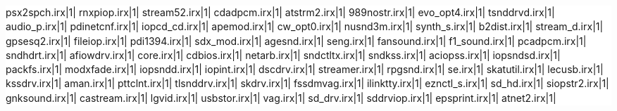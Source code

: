 psx2spch.irx|1| 
rnxpiop.irx|1| 
stream52.irx|1| 
cdadpcm.irx|1| 
atstrm2.irx|1| 
989nostr.irx|1| 
evo_opt4.irx|1| 
tsnddrvd.irx|1| 
audio_p.irx|1| 
pdinetcnf.irx|1| 
iopcd_cd.irx|1| 
apemod.irx|1| 
cw_opt0.irx|1| 
nusnd3m.irx|1| 
synth_s.irx|1| 
b2dist.irx|1| 
stream_d.irx|1| 
gpsesq2.irx|1| 
fileiop.irx|1| 
pdi1394.irx|1| 
sdx_mod.irx|1| 
agesnd.irx|1| 
seng.irx|1| 
fansound.irx|1| 
f1_sound.irx|1| 
pcadpcm.irx|1| 
sndhdrt.irx|1| 
afiowdrv.irx|1| 
core.irx|1| 
cdbios.irx|1| 
netarb.irx|1| 
sndctltx.irx|1| 
sndkss.irx|1| 
aciopss.irx|1| 
iopsndsd.irx|1| 
packfs.irx|1| 
modxfade.irx|1| 
iopsndd.irx|1| 
iopint.irx|1| 
dscdrv.irx|1| 
streamer.irx|1| 
rpgsnd.irx|1| 
se.irx|1| 
skatutil.irx|1| 
lecusb.irx|1| 
kssdrv.irx|1| 
aman.irx|1| 
pttclnt.irx|1| 
tlsnddrv.irx|1| 
skdrv.irx|1| 
fssdmvag.irx|1| 
ilinktty.irx|1| 
eznctl_s.irx|1| 
sd_hd.irx|1| 
siopstr2.irx|1| 
gnksound.irx|1| 
castream.irx|1| 
lgvid.irx|1| 
usbstor.irx|1| 
vag.irx|1| 
sd_drv.irx|1| 
sddrviop.irx|1| 
epsprint.irx|1| 
atnet2.irx|1| 